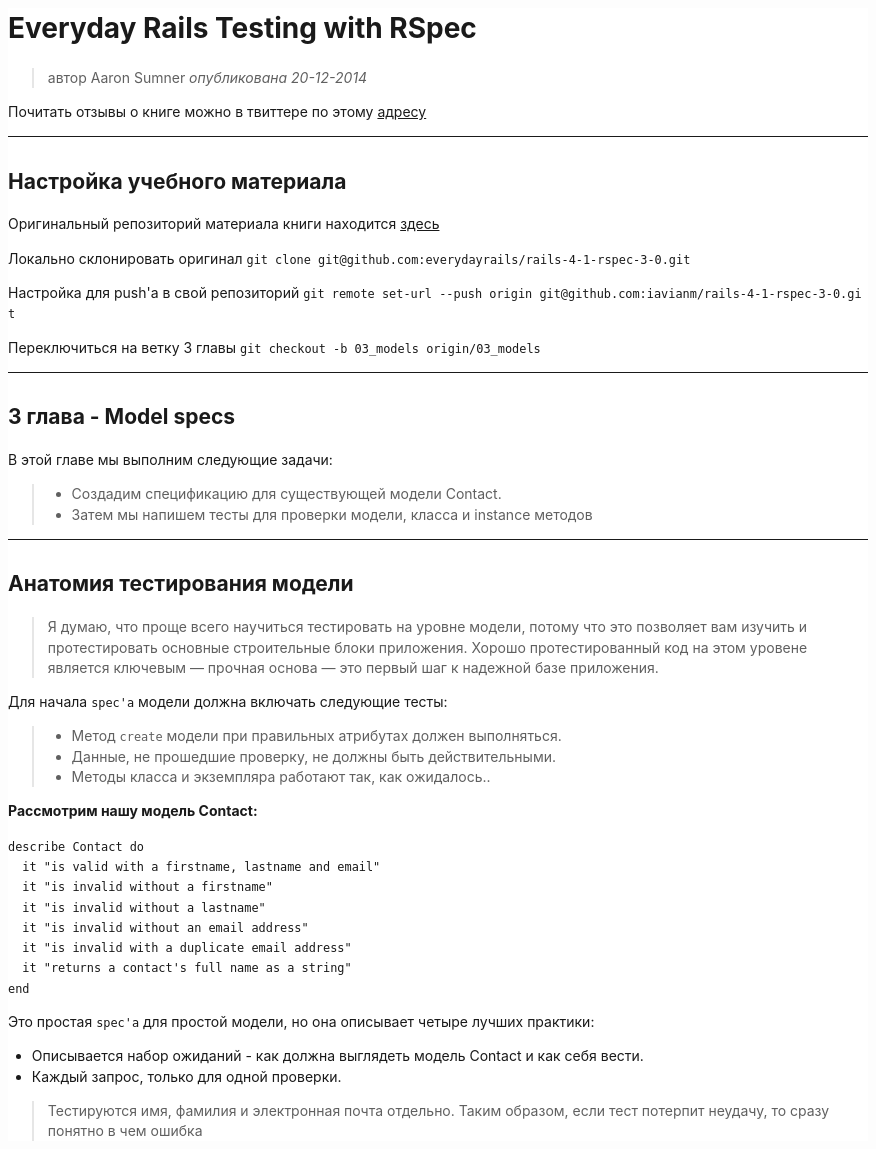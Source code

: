 # **Everyday Rails Testing with RSpec**

>автор Aaron Sumner
*опубликована 20-12-2014*

Почитать отзывы о книге можно в твиттере по этому [адресу](https://twitter.com/search?q=#everydayrailsrspec)
* * *
## Настройка учебного материала

Оригинальный репозиторий материала книги находится [здесь](https://github.com/everydayrails/rails-4-1-rspec-3-0)

Локально склонировать оригинал
`git clone git@github.com:everydayrails/rails-4-1-rspec-3-0.git`

Настройка для push'а в свой репозиторий
`git remote set-url --push origin git@github.com:iavianm/rails-4-1-rspec-3-0.git`

Переключиться на ветку 3 главы
`git checkout -b 03_models origin/03_models`
* * *
## **3 глава - Model specs**
В этой главе мы выполним следующие задачи:
>- Создадим спецификацию для существующей модели Contact. 
>- Затем мы напишем тесты для проверки модели, класса и instance методов
* * *
## **Анатомия тестирования модели**
>Я думаю, что проще всего научиться тестировать на уровне модели, потому что это позволяет вам изучить и протестировать основные строительные блоки приложения. Хорошо протестированный код на этом уровене является ключевым — прочная основа — это первый шаг к надежной базе приложения.

Для начала `spec'а` модели должна включать следующие тесты:
>- Метод `create` модели при правильных атрибутах должен выполняться.
>- Данные, не прошедшие проверку, не должны быть действительными.
>- Методы класса и экземпляра работают так, как ожидалось..

**Рассмотрим нашу модель Contact:**
```
describe Contact do
  it "is valid with a firstname, lastname and email"
  it "is invalid without a firstname"
  it "is invalid without a lastname"
  it "is invalid without an email address"
  it "is invalid with a duplicate email address"
  it "returns a contact's full name as a string"
end
```
Это простая `spec'а` для простой модели, но она описывает четыре лучших практики:
- Описывается набор ожиданий - как должна выглядеть модель Contact и как себя вести. 
- Каждый запрос, только для одной проверки. 
>Тестируются имя, фамилия и электронная почта отдельно. Таким образом, если тест потерпит неудачу, то сразу понятно в чем ошибка
